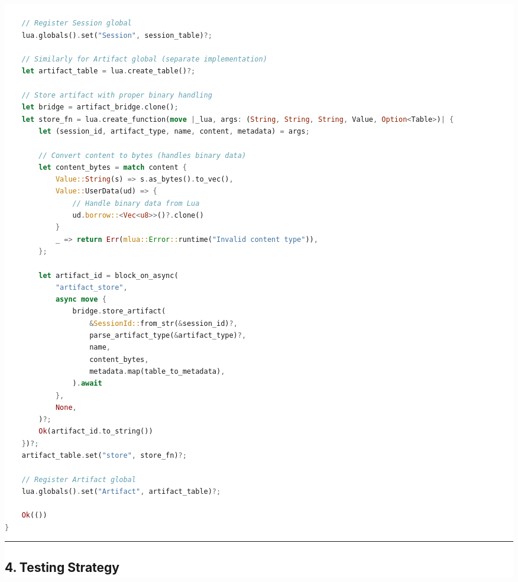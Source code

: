 ```rust
    
    // Register Session global
    lua.globals().set("Session", session_table)?;
    
    // Similarly for Artifact global (separate implementation)
    let artifact_table = lua.create_table()?;
    
    // Store artifact with proper binary handling
    let bridge = artifact_bridge.clone();
    let store_fn = lua.create_function(move |_lua, args: (String, String, String, Value, Option<Table>)| {
        let (session_id, artifact_type, name, content, metadata) = args;
        
        // Convert content to bytes (handles binary data)
        let content_bytes = match content {
            Value::String(s) => s.as_bytes().to_vec(),
            Value::UserData(ud) => {
                // Handle binary data from Lua
                ud.borrow::<Vec<u8>>()?.clone()
            }
            _ => return Err(mlua::Error::runtime("Invalid content type")),
        };
        
        let artifact_id = block_on_async(
            "artifact_store",
            async move {
                bridge.store_artifact(
                    &SessionId::from_str(&session_id)?,
                    parse_artifact_type(&artifact_type)?,
                    name,
                    content_bytes,
                    metadata.map(table_to_metadata),
                ).await
            },
            None,
        )?;
        Ok(artifact_id.to_string())
    })?;
    artifact_table.set("store", store_fn)?;
    
    // Register Artifact global
    lua.globals().set("Artifact", artifact_table)?;
    
    Ok(())
}
```

---

## 4. Testing Strategy
